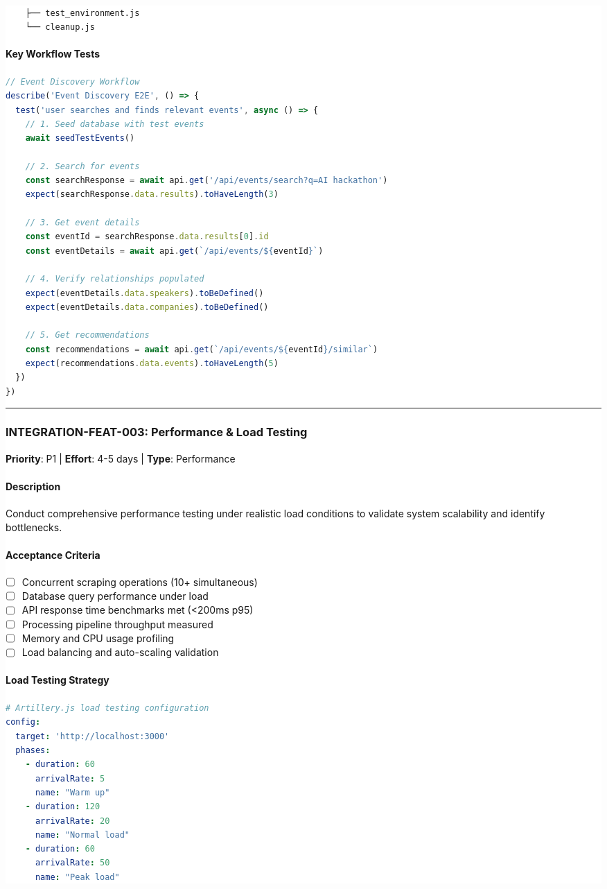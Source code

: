 ```bash
    ├── test_environment.js
    └── cleanup.js
```

#### Key Workflow Tests
```javascript
// Event Discovery Workflow
describe('Event Discovery E2E', () => {
  test('user searches and finds relevant events', async () => {
    // 1. Seed database with test events
    await seedTestEvents()
    
    // 2. Search for events
    const searchResponse = await api.get('/api/events/search?q=AI hackathon')
    expect(searchResponse.data.results).toHaveLength(3)
    
    // 3. Get event details
    const eventId = searchResponse.data.results[0].id
    const eventDetails = await api.get(`/api/events/${eventId}`)
    
    // 4. Verify relationships populated
    expect(eventDetails.data.speakers).toBeDefined()
    expect(eventDetails.data.companies).toBeDefined()
    
    // 5. Get recommendations
    const recommendations = await api.get(`/api/events/${eventId}/similar`)
    expect(recommendations.data.events).toHaveLength(5)
  })
})
```

---

### INTEGRATION-FEAT-003: Performance & Load Testing
**Priority**: P1 | **Effort**: 4-5 days | **Type**: Performance

#### Description
Conduct comprehensive performance testing under realistic load conditions to validate system scalability and identify bottlenecks.

#### Acceptance Criteria
- [ ] Concurrent scraping operations (10+ simultaneous)
- [ ] Database query performance under load
- [ ] API response time benchmarks met (<200ms p95)
- [ ] Processing pipeline throughput measured
- [ ] Memory and CPU usage profiling
- [ ] Load balancing and auto-scaling validation

#### Load Testing Strategy
```yaml
# Artillery.js load testing configuration
config:
  target: 'http://localhost:3000'
  phases:
    - duration: 60
      arrivalRate: 5
      name: "Warm up"
    - duration: 120
      arrivalRate: 20
      name: "Normal load"
    - duration: 60
      arrivalRate: 50
      name: "Peak load"

```